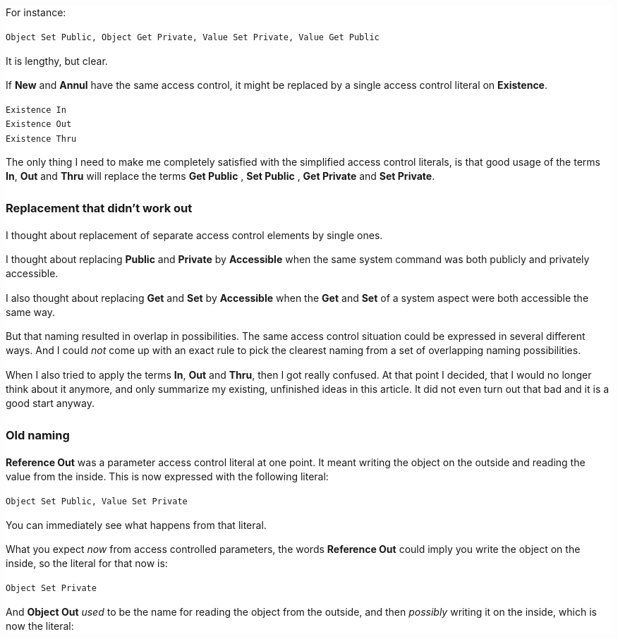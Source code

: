 For instance:

```
Object Set Public, Object Get Private, Value Set Private, Value Get Public
```

It is lengthy, but clear.

If __New__ and __Annul__ have the same access control, it might be replaced by a single access control literal on __Existence__.

```
Existence In
Existence Out
Existence Thru
```

The only thing I need to make me completely satisfied with the simplified access control literals, is that good usage of the terms __In__, __Out__ and __Thru__ will replace the terms __Get Public__ , __Set Public__ , __Get Private__ and __Set Private__.

### Replacement that didn’t work out

I thought about replacement of separate access control elements by single ones.

I thought about replacing __Public__ and __Private__ by __Accessible__ when the same system command was both publicly and privately accessible.

I also thought about replacing __Get__ and __Set__ by __Accessible__ when the __Get__ and __Set__ of a system aspect were both accessible the same way.

But that naming resulted in overlap in possibilities. The same access control situation could be expressed in several different ways. And I could *not* come up with an exact rule to pick the clearest naming from a set of overlapping naming possibilities.

When I also tried to apply the terms __In__, __Out__ and __Thru__, then I got really confused. At that point I decided, that I would no longer think about it anymore, and only summarize my existing, unfinished ideas in this article. It did not even turn out that bad and it is a good start anyway.

### Old naming

__Reference Out__ was a parameter access control literal at one point. It meant writing the object on the outside and reading the value from the inside. This is now expressed with the following literal:

```
Object Set Public, Value Set Private
```

You can immediately see what happens from that literal.

What you expect *now* from access controlled parameters, the words __Reference Out__ could imply you write the object on the inside, so the literal for that now is:

```
Object Set Private
```

And __Object Out__ *used* to be the name for reading the object from the outside, and then *possibly* writing it on the inside, which is now the literal:

